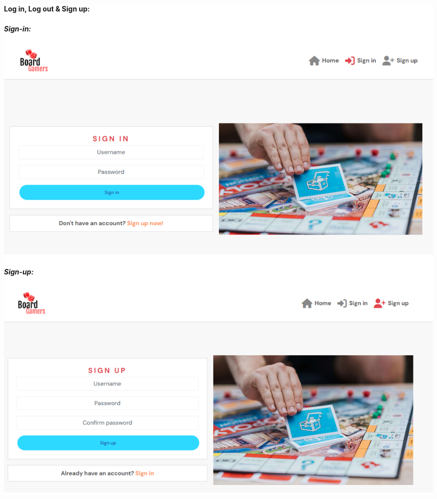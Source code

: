 #### Log in, Log out & Sign up:

##### Sign-in:

![Sign-in](src/images/sign-in.png)

##### Sign-up:

![Sign-up](src/images/sign-up.png)
